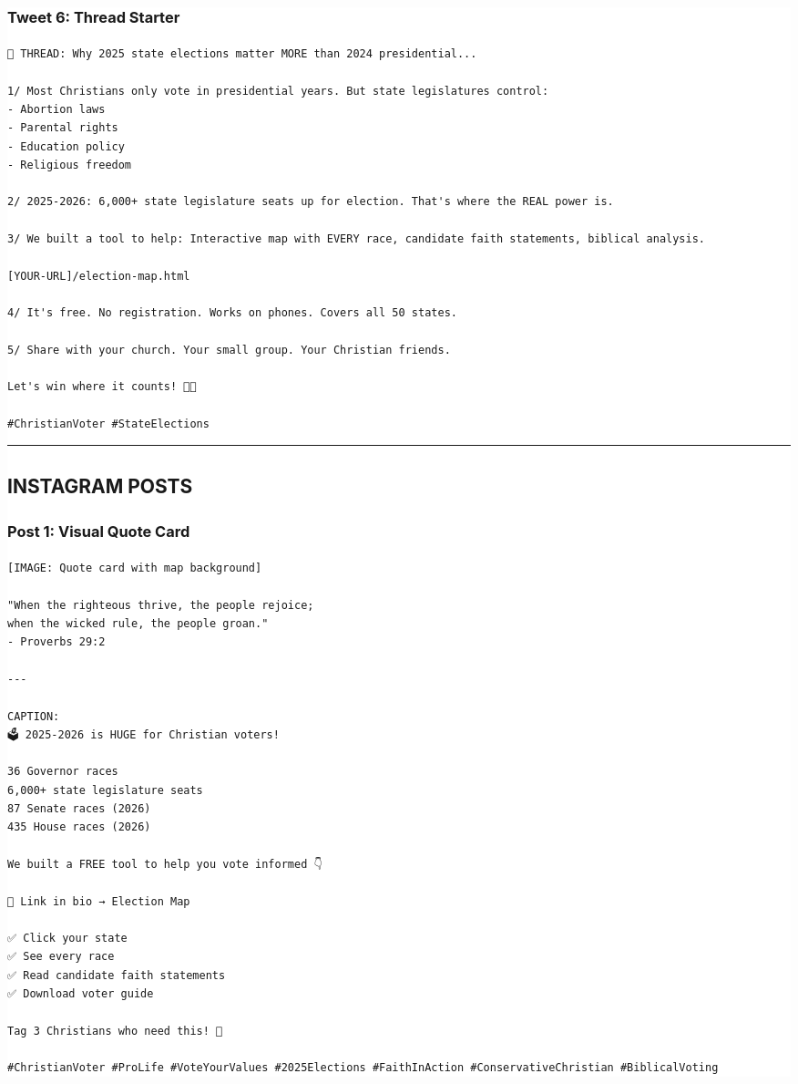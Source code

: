 
### Tweet 6: Thread Starter
```
🧵 THREAD: Why 2025 state elections matter MORE than 2024 presidential...

1/ Most Christians only vote in presidential years. But state legislatures control:
- Abortion laws
- Parental rights
- Education policy
- Religious freedom

2/ 2025-2026: 6,000+ state legislature seats up for election. That's where the REAL power is.

3/ We built a tool to help: Interactive map with EVERY race, candidate faith statements, biblical analysis.

[YOUR-URL]/election-map.html

4/ It's free. No registration. Works on phones. Covers all 50 states.

5/ Share with your church. Your small group. Your Christian friends.

Let's win where it counts! 🙏🔥

#ChristianVoter #StateElections
```

---

## INSTAGRAM POSTS

### Post 1: Visual Quote Card
```
[IMAGE: Quote card with map background]

"When the righteous thrive, the people rejoice;
when the wicked rule, the people groan."
- Proverbs 29:2

---

CAPTION:
🗳️ 2025-2026 is HUGE for Christian voters!

36 Governor races
6,000+ state legislature seats
87 Senate races (2026)
435 House races (2026)

We built a FREE tool to help you vote informed 👇

🔗 Link in bio → Election Map

✅ Click your state
✅ See every race
✅ Read candidate faith statements
✅ Download voter guide

Tag 3 Christians who need this! 🙏

#ChristianVoter #ProLife #VoteYourValues #2025Elections #FaithInAction #ConservativeChristian #BiblicalVoting
```
